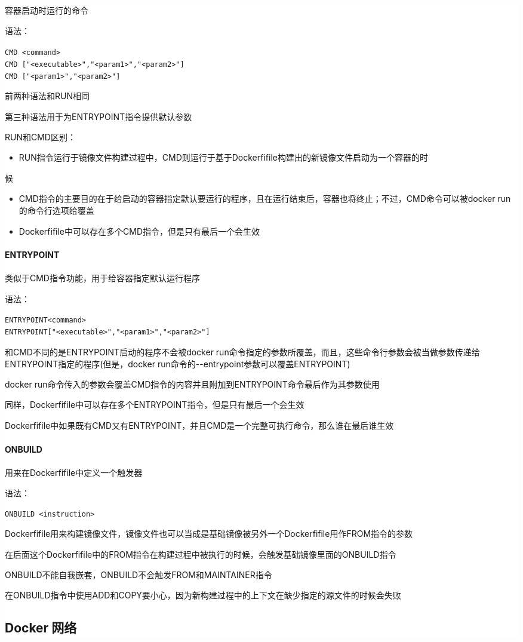容器启动时运行的命令

语法：

~~~shell
CMD <command> 
CMD ["<executable>","<param1>","<param2>"] 
CMD ["<param1>","<param2>"]
~~~

前两种语法和RUN相同

第三种语法用于为ENTRYPOINT指令提供默认参数

RUN和CMD区别：

+ RUN指令运行于镜像文件构建过程中，CMD则运行于基于Dockerfifile构建出的新镜像文件启动为一个容器的时

候

+ CMD指令的主要目的在于给启动的容器指定默认要运行的程序，且在运行结束后，容器也将终止；不过，CMD命令可以被docker run的命令行选项给覆盖

+ Dockerfifile中可以存在多个CMD指令，但是只有最后一个会生效

#### **ENTRYPOINT**

类似于CMD指令功能，用于给容器指定默认运行程序

语法：

~~~shell
ENTRYPOINT<command> 
ENTRYPOINT["<executable>","<param1>","<param2>"]
~~~

和CMD不同的是ENTRYPOINT启动的程序不会被docker run命令指定的参数所覆盖，而且，这些命令行参数会被当做参数传递给ENTRYPOINT指定的程序(但是，docker run命令的--entrypoint参数可以覆盖ENTRYPOINT)

docker run命令传入的参数会覆盖CMD指令的内容并且附加到ENTRYPOINT命令最后作为其参数使用

同样，Dockerfifile中可以存在多个ENTRYPOINT指令，但是只有最后一个会生效

Dockerfifile中如果既有CMD又有ENTRYPOINT，并且CMD是一个完整可执行命令，那么谁在最后谁生效

#### **ONBUILD**

用来在Dockerfifile中定义一个触发器

语法：

~~~shell
ONBUILD <instruction>
~~~

Dockerfifile用来构建镜像文件，镜像文件也可以当成是基础镜像被另外一个Dockerfifile用作FROM指令的参数

在后面这个Dockerfifile中的FROM指令在构建过程中被执行的时候，会触发基础镜像里面的ONBUILD指令

ONBUILD不能自我嵌套，ONBUILD不会触发FROM和MAINTAINER指令

在ONBUILD指令中使用ADD和COPY要小心，因为新构建过程中的上下文在缺少指定的源文件的时候会失败

## **Docker** **网络**
